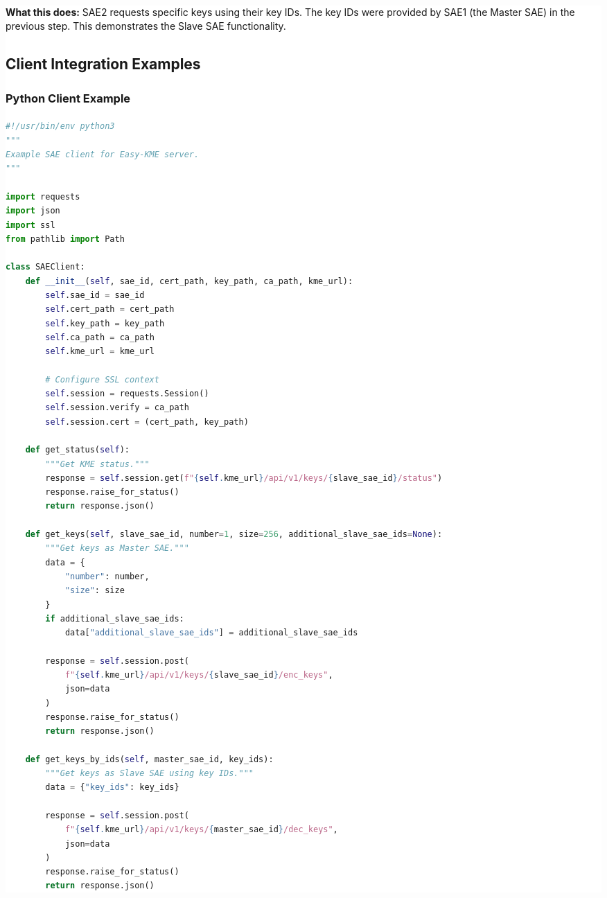 **What this does:** SAE2 requests specific keys using their key IDs. The key IDs were provided by SAE1 (the Master SAE) in the previous step. This demonstrates the Slave SAE functionality.

## Client Integration Examples

### Python Client Example

```python
#!/usr/bin/env python3
"""
Example SAE client for Easy-KME server.
"""

import requests
import json
import ssl
from pathlib import Path

class SAEClient:
    def __init__(self, sae_id, cert_path, key_path, ca_path, kme_url):
        self.sae_id = sae_id
        self.cert_path = cert_path
        self.key_path = key_path
        self.ca_path = ca_path
        self.kme_url = kme_url
        
        # Configure SSL context
        self.session = requests.Session()
        self.session.verify = ca_path
        self.session.cert = (cert_path, key_path)
    
    def get_status(self):
        """Get KME status."""
        response = self.session.get(f"{self.kme_url}/api/v1/keys/{slave_sae_id}/status")
        response.raise_for_status()
        return response.json()
    
    def get_keys(self, slave_sae_id, number=1, size=256, additional_slave_sae_ids=None):
        """Get keys as Master SAE."""
        data = {
            "number": number,
            "size": size
        }
        if additional_slave_sae_ids:
            data["additional_slave_sae_ids"] = additional_slave_sae_ids
        
        response = self.session.post(
            f"{self.kme_url}/api/v1/keys/{slave_sae_id}/enc_keys",
            json=data
        )
        response.raise_for_status()
        return response.json()
    
    def get_keys_by_ids(self, master_sae_id, key_ids):
        """Get keys as Slave SAE using key IDs."""
        data = {"key_ids": key_ids}
        
        response = self.session.post(
            f"{self.kme_url}/api/v1/keys/{master_sae_id}/dec_keys",
            json=data
        )
        response.raise_for_status()
        return response.json()
```